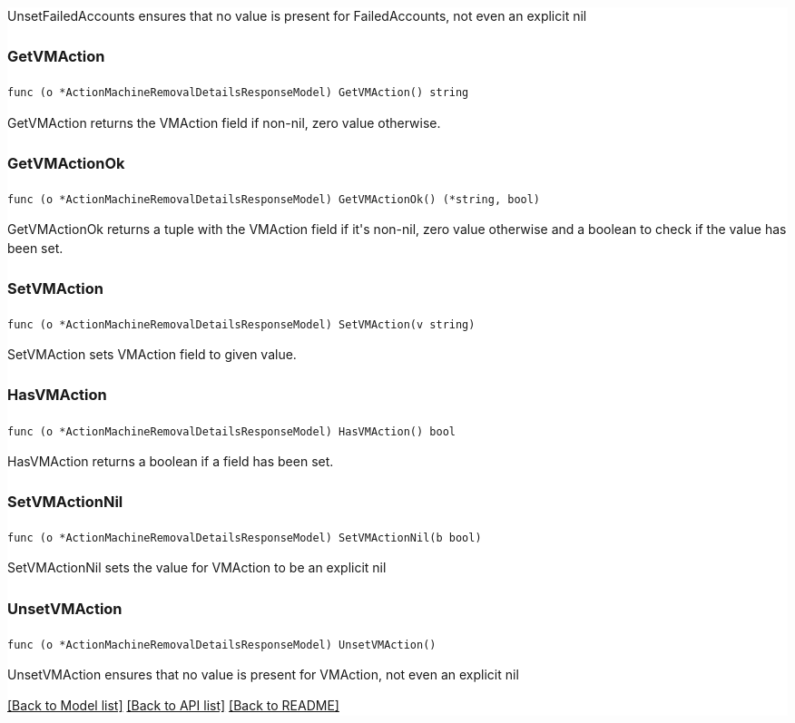 UnsetFailedAccounts ensures that no value is present for FailedAccounts, not even an explicit nil
### GetVMAction

`func (o *ActionMachineRemovalDetailsResponseModel) GetVMAction() string`

GetVMAction returns the VMAction field if non-nil, zero value otherwise.

### GetVMActionOk

`func (o *ActionMachineRemovalDetailsResponseModel) GetVMActionOk() (*string, bool)`

GetVMActionOk returns a tuple with the VMAction field if it's non-nil, zero value otherwise
and a boolean to check if the value has been set.

### SetVMAction

`func (o *ActionMachineRemovalDetailsResponseModel) SetVMAction(v string)`

SetVMAction sets VMAction field to given value.

### HasVMAction

`func (o *ActionMachineRemovalDetailsResponseModel) HasVMAction() bool`

HasVMAction returns a boolean if a field has been set.

### SetVMActionNil

`func (o *ActionMachineRemovalDetailsResponseModel) SetVMActionNil(b bool)`

 SetVMActionNil sets the value for VMAction to be an explicit nil

### UnsetVMAction
`func (o *ActionMachineRemovalDetailsResponseModel) UnsetVMAction()`

UnsetVMAction ensures that no value is present for VMAction, not even an explicit nil

[[Back to Model list]](../README.md#documentation-for-models) [[Back to API list]](../README.md#documentation-for-api-endpoints) [[Back to README]](../README.md)


